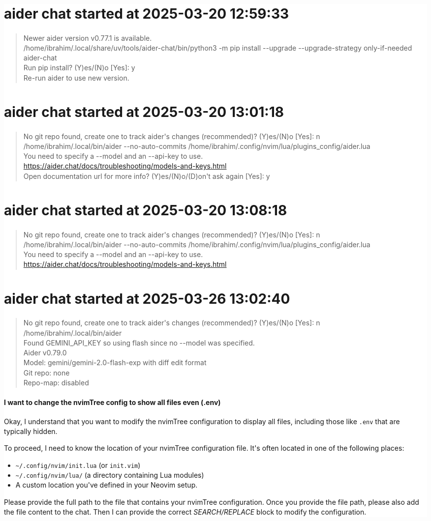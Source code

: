 
# aider chat started at 2025-03-20 12:59:33

> Newer aider version v0.77.1 is available.  
> /home/ibrahim/.local/share/uv/tools/aider-chat/bin/python3 -m pip install --upgrade --upgrade-strategy only-if-needed aider-chat  
> Run pip install? (Y)es/(N)o [Yes]: y  
> Re-run aider to use new version.  

# aider chat started at 2025-03-20 13:01:18

> No git repo found, create one to track aider's changes (recommended)? (Y)es/(N)o [Yes]: n  
> /home/ibrahim/.local/bin/aider --no-auto-commits /home/ibrahim/.config/nvim/lua/plugins_config/aider.lua  
> You need to specify a --model and an --api-key to use.  
> https://aider.chat/docs/troubleshooting/models-and-keys.html  
> Open documentation url for more info? (Y)es/(N)o/(D)on't ask again [Yes]: y  

# aider chat started at 2025-03-20 13:08:18

> No git repo found, create one to track aider's changes (recommended)? (Y)es/(N)o [Yes]: n  
> /home/ibrahim/.local/bin/aider --no-auto-commits /home/ibrahim/.config/nvim/lua/plugins_config/aider.lua  
> You need to specify a --model and an --api-key to use.  
> https://aider.chat/docs/troubleshooting/models-and-keys.html  

# aider chat started at 2025-03-26 13:02:40

> No git repo found, create one to track aider's changes (recommended)? (Y)es/(N)o [Yes]: n  
> /home/ibrahim/.local/bin/aider  
> Found GEMINI_API_KEY so using flash since no --model was specified.  
> Aider v0.79.0  
> Model: gemini/gemini-2.0-flash-exp with diff edit format  
> Git repo: none  
> Repo-map: disabled  

#### I want to change the nvimTree config to show all files even (.env)  

Okay, I understand that you want to modify the nvimTree configuration to display all files, including those like `.env` that are typically hidden.

To proceed, I need to know the location of your nvimTree configuration file. It's often located in one of the following places:

*   `~/.config/nvim/init.lua` (or `init.vim`)
*   `~/.config/nvim/lua/` (a directory containing Lua modules)
*   A custom location you've defined in your Neovim setup.

Please provide the full path to the file that contains your nvimTree configuration. Once you provide the file path, please also add the file content to the chat. Then I can provide the correct *SEARCH/REPLACE* block to modify the configuration.
